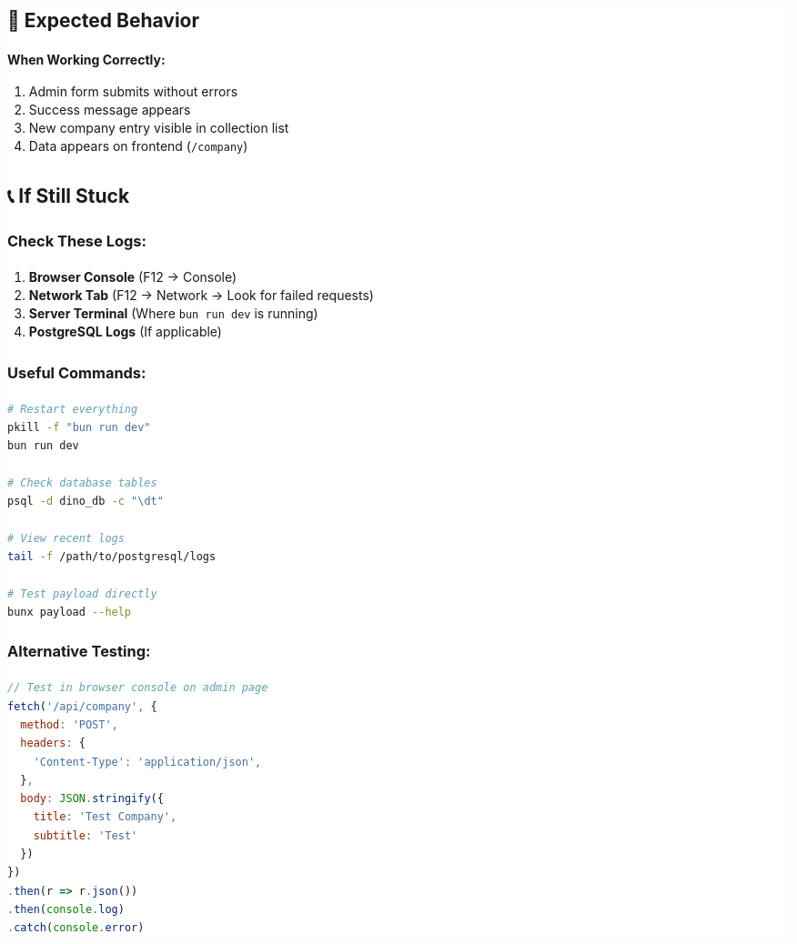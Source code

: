 ## 🎯 Expected Behavior

**When Working Correctly:**
1. Admin form submits without errors
2. Success message appears
3. New company entry visible in collection list
4. Data appears on frontend (`/company`)

## 📞 If Still Stuck

### Check These Logs:
1. **Browser Console** (F12 → Console)
2. **Network Tab** (F12 → Network → Look for failed requests)
3. **Server Terminal** (Where `bun run dev` is running)
4. **PostgreSQL Logs** (If applicable)

### Useful Commands:
```bash
# Restart everything
pkill -f "bun run dev"
bun run dev

# Check database tables
psql -d dino_db -c "\dt"

# View recent logs
tail -f /path/to/postgresql/logs

# Test payload directly
bunx payload --help
```

### Alternative Testing:
```javascript
// Test in browser console on admin page
fetch('/api/company', {
  method: 'POST',
  headers: {
    'Content-Type': 'application/json',
  },
  body: JSON.stringify({
    title: 'Test Company',
    subtitle: 'Test'
  })
})
.then(r => r.json())
.then(console.log)
.catch(console.error)
```
